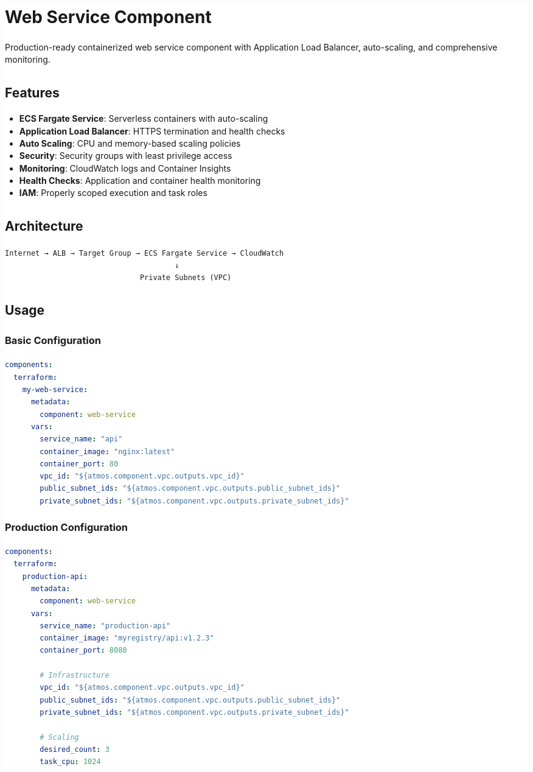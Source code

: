 # Web Service Component

Production-ready containerized web service component with Application Load Balancer, auto-scaling, and comprehensive monitoring.

## Features

- **ECS Fargate Service**: Serverless containers with auto-scaling
- **Application Load Balancer**: HTTPS termination and health checks
- **Auto Scaling**: CPU and memory-based scaling policies
- **Security**: Security groups with least privilege access
- **Monitoring**: CloudWatch logs and Container Insights
- **Health Checks**: Application and container health monitoring
- **IAM**: Properly scoped execution and task roles

## Architecture

```
Internet → ALB → Target Group → ECS Fargate Service → CloudWatch
                                       ↓
                               Private Subnets (VPC)
```

## Usage

### Basic Configuration

```yaml
components:
  terraform:
    my-web-service:
      metadata:
        component: web-service
      vars:
        service_name: "api"
        container_image: "nginx:latest"
        container_port: 80
        vpc_id: "${atmos.component.vpc.outputs.vpc_id}"
        public_subnet_ids: "${atmos.component.vpc.outputs.public_subnet_ids}"
        private_subnet_ids: "${atmos.component.vpc.outputs.private_subnet_ids}"
```

### Production Configuration

```yaml
components:
  terraform:
    production-api:
      metadata:
        component: web-service
      vars:
        service_name: "production-api"
        container_image: "myregistry/api:v1.2.3"
        container_port: 8080
        
        # Infrastructure
        vpc_id: "${atmos.component.vpc.outputs.vpc_id}"
        public_subnet_ids: "${atmos.component.vpc.outputs.public_subnet_ids}"
        private_subnet_ids: "${atmos.component.vpc.outputs.private_subnet_ids}"
        
        # Scaling
        desired_count: 3
        task_cpu: 1024
```